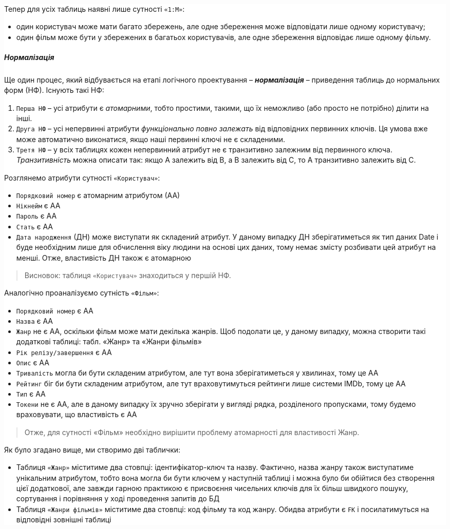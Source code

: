 Тепер для усіх таблиць наявні лише сутності `«1:M»`:
- один користувач може мати багато збережень, але одне збереження може відповідати лише одному користувачу; 
- один фільм може бути у збережених в багатьох користувачів, але одне збереження відповідає лише одному фільму.

##### Нормалізація
Ще один процес, який відбувається на етапі логічного проектування – ___нормалізація___ – приведення таблиць до нормальних форм (НФ). Існують такі НФ:
1)	`Перша НФ` – усі атрибути є _атомарними_, тобто простими, такими, що їх неможливо (або просто не потрібно) ділити на інші.
2)	`Друга НФ` – усі непервинні атрибути _функціонально повно залежать_ від відповідних первинних ключів. Ця умова вже може автоматично виконатися, якщо наші первинні ключі не є складеними.
3)	`Третя НФ` – у всіх таблицях кожен непервинний атрибут не є транзитивно залежним від первинного ключа. _Транзитивність_ можна описати так: якщо A залежить від B, а B залежить від C, то A транзитивно залежить від C.


Розглянемо атрибути сутності `«Користувач»`:
- `Порядковий номер` є атомарним атрибутом (АА)
- `Нікнейм` є АА
- `Пароль` є АА
- `Стать` є АА
- `Дата народження` (ДН) може виступати як складений атрибут. У даному випадку ДН зберігатиметься як тип даних Date і буде необхідним лише для обчислення віку людини на основі цих даних, тому немає змісту розбивати цей атрибут на менші. Отже, властивість ДН також є атомарною

> Висновок: таблиця `«Користувач»` знаходиться у першій НФ.

Аналогічно проаналізуємо сутність `«Фільм»`:
- `Порядковий номер` є АА
- `Назва` є АА
- `Жанр` не є АА, оскільки фільм може мати декілька жанрів. Щоб подолати це, у даному випадку, можна створити такі додаткові таблиці: табл. «Жанр» та «Жанри фільмів»
- `Рік релізу/завершення` є АА
- `Опис` є АА
- `Тривалість` могла би бути складеним атрибутом, але тут вона зберігатиметься у хвилинах, тому це АА
- `Рейтинг` біг би бути складеним атрибутом, але тут враховутимуться рейтинги лише системи IMDb, тому це АА
- `Тип` є АА
- `Токени` не є АА, але в даному випадку їх зручно зберігати у вигляді рядка, розділеного пропусками, тому будемо враховувати, що властивість є АА

> Отже, для сутності «Фільм» необхідно вирішити проблему атомарності для властивості Жанр. 

Як було згадано вище, ми створимо дві таблички:

- Таблиця `«Жанр»` міститиме два стовпці: ідентифікатор-ключ та назву. Фактично, назва жанру також виступатиме унікальним атрибутом, тобто вона могла би бути ключем у наступній таблиці і можна було би обійтися без створення цієї додаткової, але завжди гарною практикою є присвоєння чисельних ключів для їх більш швидкого пошуку, сортування і порівняння у ході проведення запитів до БД
- Таблиця `«Жанри фільмів»` міститиме два стовпці: код фільму та код жанру. Обидва атрибути є `FK` і посилатимуться на відповідні зовнішні таблиці
